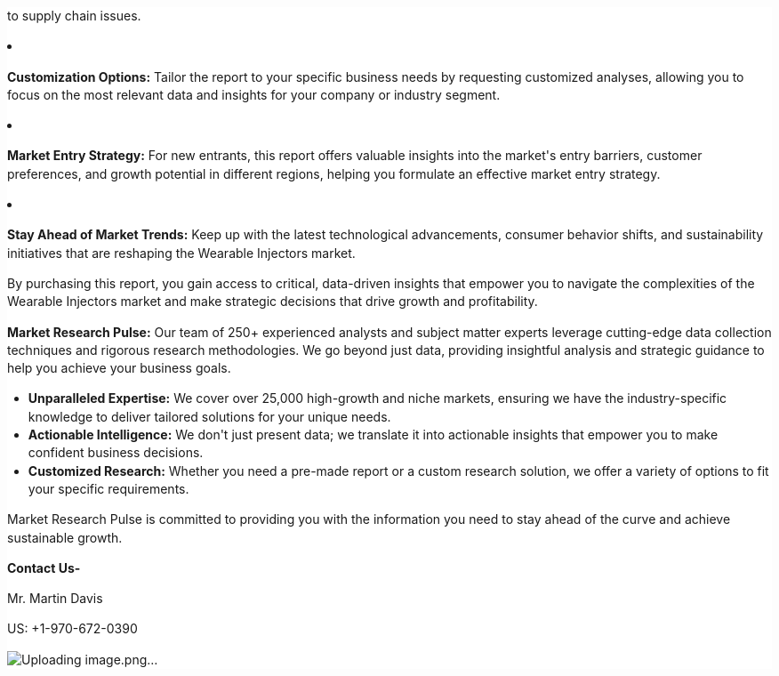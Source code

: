 to supply chain issues.</p></li><li><p><strong>Customization Options:</strong> Tailor the report to your specific business needs by requesting customized analyses, allowing you to focus on the most relevant data and insights for your company or industry segment.</p></li><li><p><strong>Market Entry Strategy:</strong> For new entrants, this report offers valuable insights into the market's entry barriers, customer preferences, and growth potential in different regions, helping you formulate an effective market entry strategy.</p></li><li><p><strong>Stay Ahead of Market Trends:</strong> Keep up with the latest technological advancements, consumer behavior shifts, and sustainability initiatives that are reshaping the Wearable Injectors market.</p></li></ol><p>By purchasing this report, you gain access to critical, data-driven insights that empower you to navigate the complexities of the Wearable Injectors market and make strategic decisions that drive growth and profitability.</p><p><strong>Market Research Pulse:</strong>&nbsp;Our team of 250+ experienced analysts and subject matter experts leverage cutting-edge data collection techniques and rigorous research methodologies. We go beyond just data, providing insightful analysis and strategic guidance to help you achieve your business goals.</p><ul><li><strong>Unparalleled Expertise:</strong>&nbsp;We cover over 25,000 high-growth and niche markets, ensuring we have the industry-specific knowledge to deliver tailored solutions for your unique needs.</li><li><strong>Actionable Intelligence:</strong>&nbsp;We don't just present data; we translate it into actionable insights that empower you to make confident business decisions.</li><li><strong>Customized Research:</strong>&nbsp;Whether you need a pre-made report or a custom research solution, we offer a variety of options to fit your specific requirements.</li></ul><p>Market Research Pulse is committed to providing you with the information you need to stay ahead of the curve and achieve sustainable growth.</p><p><strong>Contact Us-</strong></p><p>Mr. Martin Davis</p><p>US: +1-970-672-0390</p>
![Uploading image.png…]()
